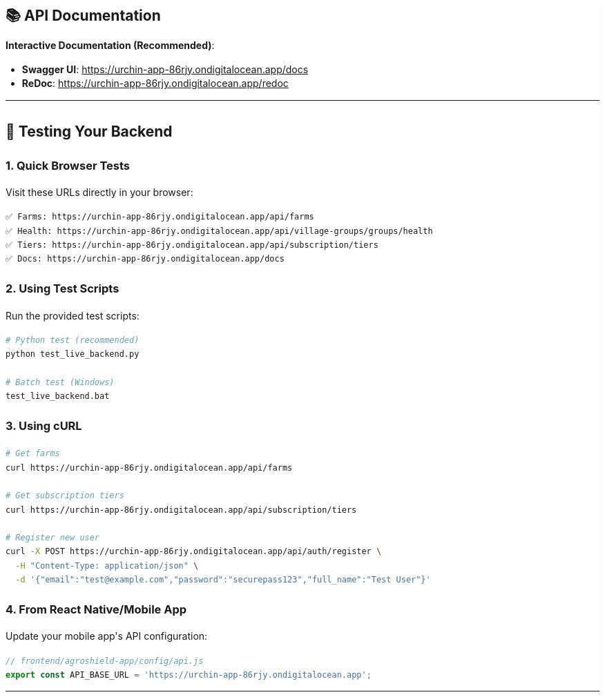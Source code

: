 
## 📚 API Documentation

**Interactive Documentation (Recommended)**:
- **Swagger UI**: https://urchin-app-86rjy.ondigitalocean.app/docs
- **ReDoc**: https://urchin-app-86rjy.ondigitalocean.app/redoc

---

## 🧪 Testing Your Backend

### **1. Quick Browser Tests**

Visit these URLs directly in your browser:

```
✅ Farms: https://urchin-app-86rjy.ondigitalocean.app/api/farms
✅ Health: https://urchin-app-86rjy.ondigitalocean.app/api/village-groups/groups/health
✅ Tiers: https://urchin-app-86rjy.ondigitalocean.app/api/subscription/tiers
✅ Docs: https://urchin-app-86rjy.ondigitalocean.app/docs
```

### **2. Using Test Scripts**

Run the provided test scripts:

```bash
# Python test (recommended)
python test_live_backend.py

# Batch test (Windows)
test_live_backend.bat
```

### **3. Using cURL**

```bash
# Get farms
curl https://urchin-app-86rjy.ondigitalocean.app/api/farms

# Get subscription tiers
curl https://urchin-app-86rjy.ondigitalocean.app/api/subscription/tiers

# Register new user
curl -X POST https://urchin-app-86rjy.ondigitalocean.app/api/auth/register \
  -H "Content-Type: application/json" \
  -d '{"email":"test@example.com","password":"securepass123","full_name":"Test User"}'
```

### **4. From React Native/Mobile App**

Update your mobile app's API configuration:

```javascript
// frontend/agroshield-app/config/api.js
export const API_BASE_URL = 'https://urchin-app-86rjy.ondigitalocean.app';
```

---